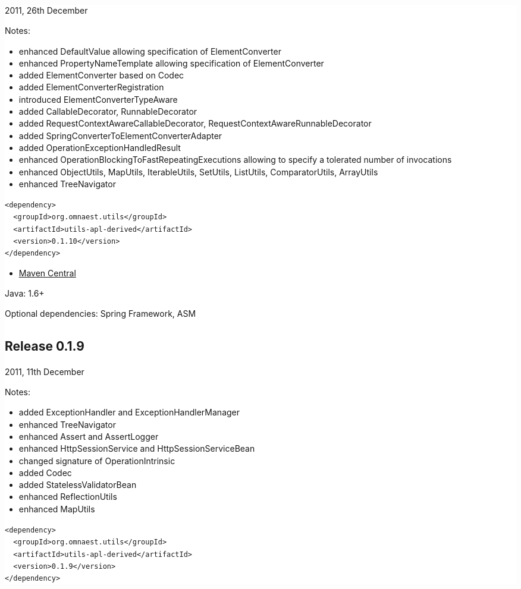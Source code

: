 2011, 26th December

Notes:
  * enhanced DefaultValue allowing specification of ElementConverter
  * enhanced PropertyNameTemplate allowing specification of ElementConverter
  * added ElementConverter based on Codec
  * added ElementConverterRegistration
  * introduced ElementConverterTypeAware
  * added CallableDecorator, RunnableDecorator
  * added RequestContextAwareCallableDecorator, RequestContextAwareRunnableDecorator
  * added SpringConverterToElementConverterAdapter
  * added OperationExceptionHandledResult
  * enhanced OperationBlockingToFastRepeatingExecutions allowing to specify a tolerated number of invocations
  * enhanced ObjectUtils, MapUtils, IterableUtils, SetUtils, ListUtils, ComparatorUtils, ArrayUtils
  * enhanced TreeNavigator

```
<dependency>
  <groupId>org.omnaest.utils</groupId>
  <artifactId>utils-apl-derived</artifactId>
  <version>0.1.10</version>
</dependency>
```

  * [Maven Central](http://search.maven.org/#artifactdetails|org.omnaest.utils|utils-apl-derived|0.1.10|jar)

Java: 1.6+

Optional dependencies: Spring Framework, ASM


## Release 0.1.9 ##

2011, 11th December

Notes:
  * added ExceptionHandler and ExceptionHandlerManager
  * enhanced TreeNavigator
  * enhanced Assert and AssertLogger
  * enhanced HttpSessionService and HttpSessionServiceBean
  * changed signature of OperationIntrinsic
  * added Codec
  * added StatelessValidatorBean
  * enhanced ReflectionUtils
  * enhanced MapUtils

```
<dependency>
  <groupId>org.omnaest.utils</groupId>
  <artifactId>utils-apl-derived</artifactId>
  <version>0.1.9</version>
</dependency>
```
